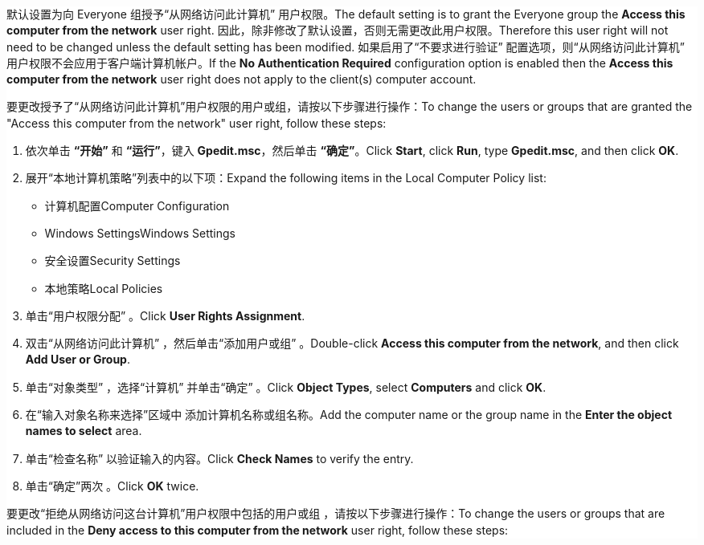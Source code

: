  <span data-ttu-id="73dcc-204">默认设置为向 Everyone 组授予“从网络访问此计算机”  用户权限。</span><span class="sxs-lookup"><span data-stu-id="73dcc-204">The default setting is to grant the Everyone group the **Access this computer from the network** user right.</span></span> <span data-ttu-id="73dcc-205">因此，除非修改了默认设置，否则无需更改此用户权限。</span><span class="sxs-lookup"><span data-stu-id="73dcc-205">Therefore this user right will not need to be changed unless the default setting has been modified.</span></span> <span data-ttu-id="73dcc-206">如果启用了“不要求进行验证”  配置选项，则“从网络访问此计算机”  用户权限不会应用于客户端计算机帐户。</span><span class="sxs-lookup"><span data-stu-id="73dcc-206">If the **No Authentication Required** configuration option is enabled then the **Access this computer from the network** user right does not apply to the client(s) computer account.</span></span>  
  
 <span data-ttu-id="73dcc-207">要更改授予了“从网络访问此计算机”用户权限的用户或组，请按以下步骤进行操作：</span><span class="sxs-lookup"><span data-stu-id="73dcc-207">To change the users or groups that are granted the "Access this computer from the network" user right, follow these steps:</span></span>  
  
1.  <span data-ttu-id="73dcc-208">依次单击 **“开始”** 和 **“运行”**，键入 **Gpedit.msc**，然后单击 **“确定”**。</span><span class="sxs-lookup"><span data-stu-id="73dcc-208">Click **Start**, click **Run**, type **Gpedit.msc**, and then click **OK**.</span></span>  
  
2.  <span data-ttu-id="73dcc-209">展开“本地计算机策略”列表中的以下项：</span><span class="sxs-lookup"><span data-stu-id="73dcc-209">Expand the following items in the Local Computer Policy list:</span></span>  
  
    -   <span data-ttu-id="73dcc-210">计算机配置</span><span class="sxs-lookup"><span data-stu-id="73dcc-210">Computer Configuration</span></span>  
  
    -   <span data-ttu-id="73dcc-211">Windows Settings</span><span class="sxs-lookup"><span data-stu-id="73dcc-211">Windows Settings</span></span>  
  
    -   <span data-ttu-id="73dcc-212">安全设置</span><span class="sxs-lookup"><span data-stu-id="73dcc-212">Security Settings</span></span>  
  
    -   <span data-ttu-id="73dcc-213">本地策略</span><span class="sxs-lookup"><span data-stu-id="73dcc-213">Local Policies</span></span>  
  
3.  <span data-ttu-id="73dcc-214">单击“用户权限分配” 。</span><span class="sxs-lookup"><span data-stu-id="73dcc-214">Click **User Rights Assignment**.</span></span>  
  
4.  <span data-ttu-id="73dcc-215">双击“从网络访问此计算机” ，然后单击“添加用户或组” 。</span><span class="sxs-lookup"><span data-stu-id="73dcc-215">Double-click **Access this computer from the network**, and then click **Add User or Group**.</span></span>  
  
5.  <span data-ttu-id="73dcc-216">单击“对象类型” ，选择“计算机”  并单击“确定” 。</span><span class="sxs-lookup"><span data-stu-id="73dcc-216">Click **Object Types**, select **Computers** and click **OK**.</span></span>  
  
6.  <span data-ttu-id="73dcc-217">在“输入对象名称来选择”区域中  添加计算机名称或组名称。</span><span class="sxs-lookup"><span data-stu-id="73dcc-217">Add the computer name or the group name in the **Enter the object names to select** area.</span></span>  
  
7.  <span data-ttu-id="73dcc-218">单击“检查名称”  以验证输入的内容。</span><span class="sxs-lookup"><span data-stu-id="73dcc-218">Click **Check Names** to verify the entry.</span></span>  
  
8.  <span data-ttu-id="73dcc-219">单击“确定”两次  。</span><span class="sxs-lookup"><span data-stu-id="73dcc-219">Click **OK** twice.</span></span>  
  
 <span data-ttu-id="73dcc-220">要更改“拒绝从网络访问这台计算机”用户权限中包括的用户或组  ，请按以下步骤进行操作：</span><span class="sxs-lookup"><span data-stu-id="73dcc-220">To change the users or groups that are included in the **Deny access to this computer from the network** user right, follow these steps:</span></span>  
  
